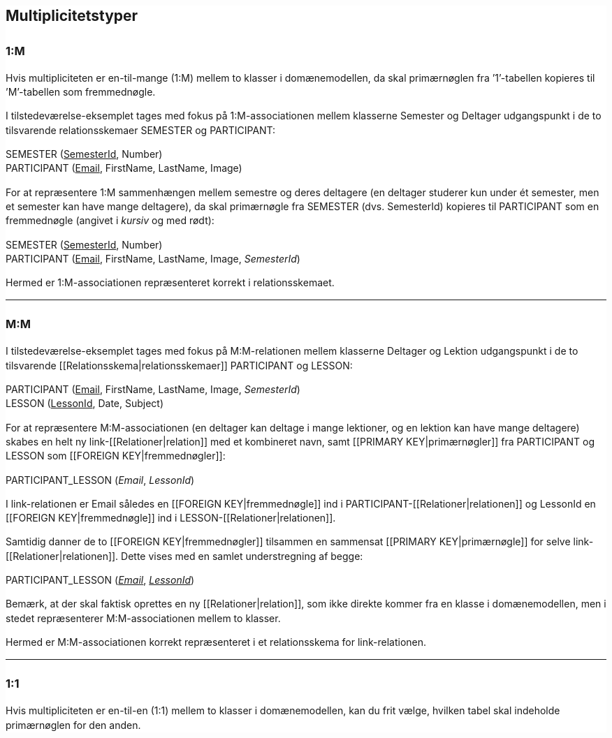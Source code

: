 ## Multiplicitetstyper
### 1:M
Hvis multipliciteten er en-til-mange (1:M) mellem to klasser i domænemodellen, da skal primærnøglen fra ’1’-tabellen kopieres til ’M’-tabellen som fremmednøgle.

I tilstedeværelse-eksemplet tages med fokus på 1:M-associationen mellem klasserne Semester og Deltager udgangspunkt i de to tilsvarende relationsskemaer SEMESTER og PARTICIPANT:
 
SEMESTER (<u>SemesterId</u>, Number)  
PARTICIPANT (<u>Email</u>, FirstName, LastName, Image)

For at repræsentere 1:M sammenhængen mellem semestre og deres deltagere (en deltager studerer kun under ét semester, men et semester kan have mange deltagere), da skal primærnøgle fra SEMESTER (dvs. SemesterId) kopieres til PARTICIPANT som en fremmednøgle (angivet i *kursiv* og med <span class="red">rødt</span>):

SEMESTER (<u>SemesterId</u>, Number)  
PARTICIPANT (<u>Email</u>, FirstName, LastName, Image, <span class="red">*SemesterId*</span>)

Hermed er 1:M-associationen repræsenteret korrekt i relationsskemaet.

---  

### M:M
I tilstedeværelse-eksemplet tages med fokus på M:M-relationen mellem klasserne Deltager og Lektion udgangspunkt i de to tilsvarende [[Relationsskema|relationsskemaer]] PARTICIPANT og LESSON:

PARTICIPANT (<u>Email</u>, FirstName, LastName, Image, <span class="red">*SemesterId*</span>)  
LESSON (<u>LessonId</u>, Date, Subject)

For at repræsentere M:M-associationen (en deltager kan deltage i mange lektioner, og en lektion kan have mange deltagere) skabes en helt ny link-[[Relationer|relation]] med et kombineret navn, samt [[PRIMARY KEY|primærnøgler]] fra PARTICIPANT og LESSON som [[FOREIGN KEY|fremmednøgler]]:

PARTICIPANT_LESSON (<span class="red">*Email*</span>, <span class="red">*LessonId*</span>)

I link-relationen er Email således en [[FOREIGN KEY|fremmednøgle]] ind i PARTICIPANT-[[Relationer|relationen]] og LessonId en [[FOREIGN KEY|fremmednøgle]] ind i LESSON-[[Relationer|relationen]].

Samtidig danner de to [[FOREIGN KEY|fremmednøgler]] tilsammen en sammensat [[PRIMARY KEY|primærnøgle]] for selve link-[[Relationer|relationen]]. Dette vises med en samlet understregning af begge:

PARTICIPANT_LESSON (<span class="red"><u>*Email*</u></span>, <span class="red"><u>*LessonId*</u></span>)

Bemærk, at der skal faktisk oprettes en ny [[Relationer|relation]], som ikke direkte kommer fra en klasse i domænemodellen, men i stedet repræsen­terer M:M-associationen mellem to klasser. 


Hermed er M:M-associationen korrekt repræsenteret i et relationsskema for link-relationen.

---

### 1:1
Hvis multipliciteten er en-til-en (1:1) mellem to klasser i domænemodellen, kan du frit vælge, hvilken tabel skal indeholde primærnøglen for den anden.
